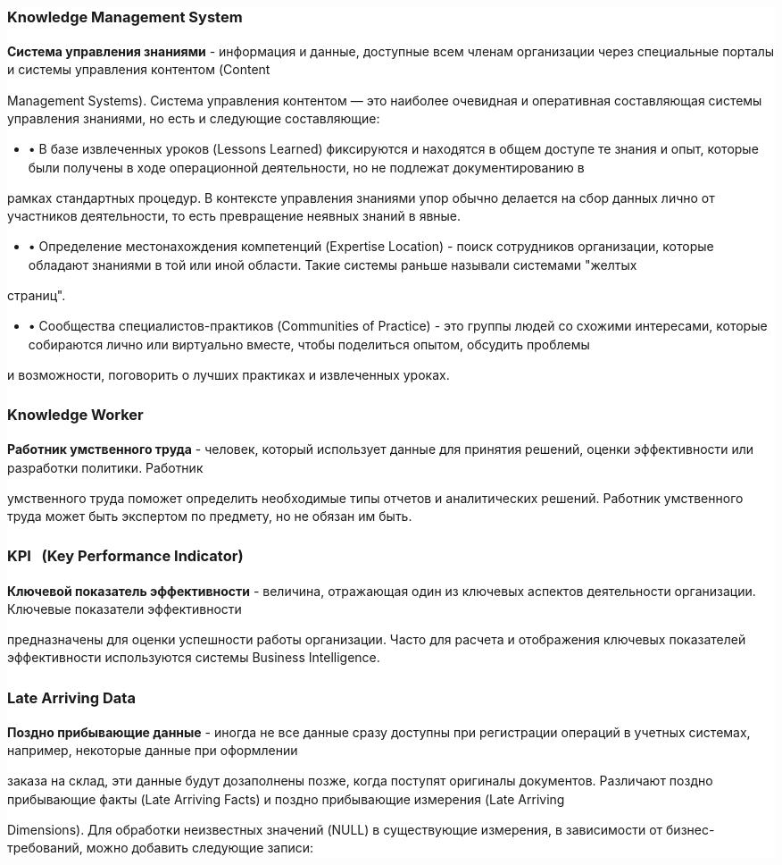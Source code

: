 

### Knowledge Management System


**Система управления знаниями** - информация и данные, доступные всем членам организации через специальные порталы и системы управления контентом (Content 

Management Systems).
Система управления контентом — это наиболее очевидная и оперативная составляющая системы управления знаниями, но есть и следующие составляющие:


* • В базе извлеченных уроков (Lessons Learned) фиксируются и находятся в общем доступе те знания и опыт, которые были получены в ходе операционной деятельности, но не подлежат документированию в 

рамках стандартных процедур. В контексте управления знаниями упор обычно делается на сбор данных лично от участников деятельности, то есть превращение неявных знаний в явные.
* • Определение местонахождения компетенций (Expertise Location) - поиск сотрудников организации, которые обладают знаниями в той или иной области. Такие системы раньше называли системами "желтых 

страниц".
* • Сообщества специалистов-практиков (Communities of Practice) - это группы людей со схожими интересами, которые собираются лично или виртуально вместе, чтобы поделиться опытом, обсудить проблемы 

и возможности, поговорить о лучших практиках и извлеченных уроках.


### Knowledge Worker


**Работник умственного труда** - человек, который использует данные для принятия решений, оценки эффективности или разработки политики. Работник 

умственного труда поможет определить необходимые типы отчетов и аналитических решений. Работник умственного труда может быть экспертом по предмету, но не обязан им быть.
 


### KPI   (Key Performance Indicator)


**Ключевой показатель эффективности** - величина, отражающая один из ключевых аспектов деятельности организации. Ключевые показатели эффективности 

предназначены для оценки успешности работы организации. Часто для расчета и отображения ключевых показателей эффективности используются системы Business Intelligence.


### Late Arriving Data


**Поздно прибывающие данные** - иногда не все данные сразу доступны при регистрации операций в учетных системах, например, некоторые данные при оформлении 

заказа на склад, эти данные будут дозаполнены позже, когда поступят оригиналы документов. Различают поздно прибывающие факты (Late Arriving Facts) и поздно прибывающие измерения (Late Arriving 

Dimensions). Для обработки неизвестных значений (NULL) в существующие измерения, в зависимости от бизнес-требований, можно добавить следующие записи:
